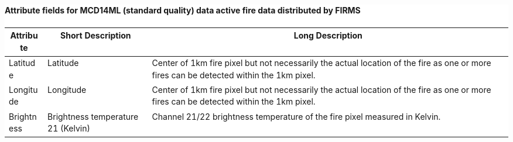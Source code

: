 #### Attribute fields for MCD14ML (standard quality) data active fire data distributed by FIRMS

|Attribute |Short Description              |Long Description                                                                                                                                                                                                                                                                                                                                                                                                                                                                                                                                                                                                                                                                                                                                                                                                                                                                                                                                                              |
|----------|-------------------------------|------------------------------------------------------------------------------------------------------------------------------------------------------------------------------------------------------------------------------------------------------------------------------------------------------------------------------------------------------------------------------------------------------------------------------------------------------------------------------------------------------------------------------------------------------------------------------------------------------------------------------------------------------------------------------------------------------------------------------------------------------------------------------------------------------------------------------------------------------------------------------------------------------------------------------------------------------------------------------|
|Latitude  |Latitude                       |Center of 1km fire pixel but not necessarily the actual location of the fire as one or more fires can be detected within the 1km pixel.                                                                                                                                                                                                                                                                                                                                                                                                                                                                                                                                                                                                                                                                                                                                                                                                                                       |
|Longitude |Longitude                      |Center of 1km fire pixel but not necessarily the actual location of the fire as one or more fires can be detected within the 1km pixel.                                                                                                                                                                                                                                                                                                                                                                                                                                                                                                                                                                                                                                                                                                                                                                                                                                       |
|Brightness|Brightness temperature 21 (Kelvin)|Channel 21/22 brightness temperature of the fire pixel measured in Kelvin.                                                                                                                                                                                                                                                                                                                                                                                                                                                                                                                                                                                                                                                                                                                                                                                                                                                                                                    |